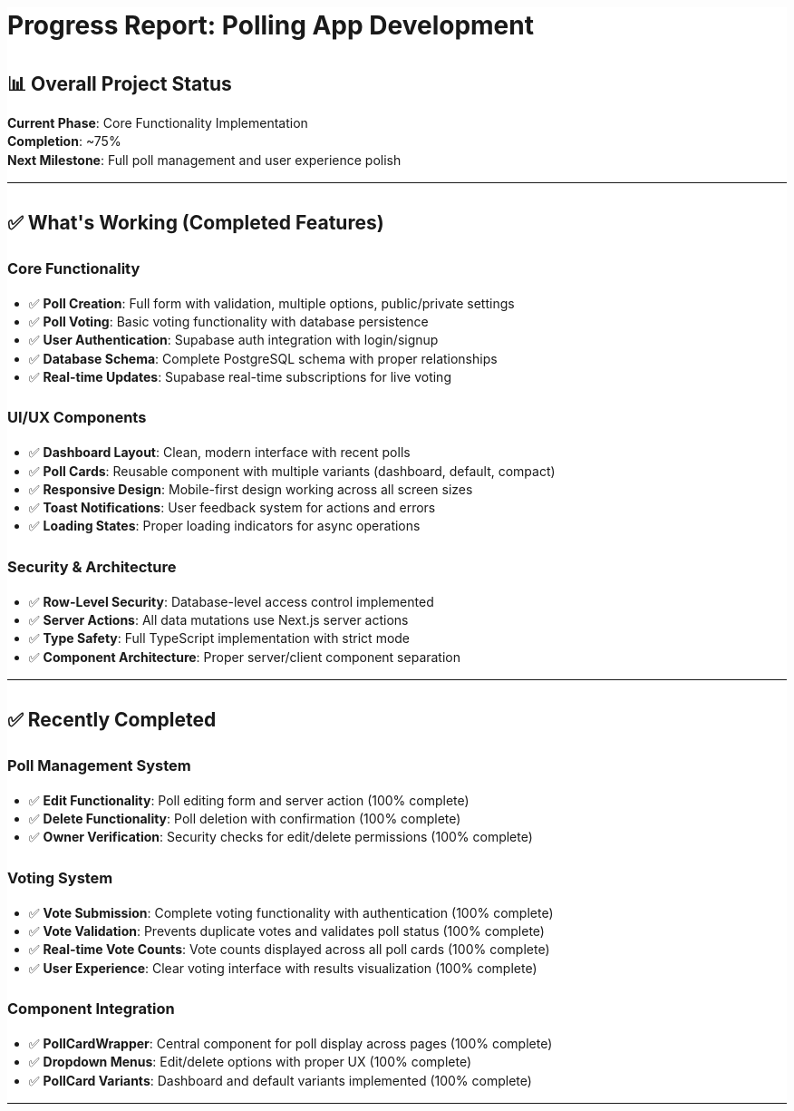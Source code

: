 # Progress Report: Polling App Development

## 📊 Overall Project Status

**Current Phase**: Core Functionality Implementation  
**Completion**: ~75%  
**Next Milestone**: Full poll management and user experience polish

---

## ✅ **What's Working (Completed Features)**

### Core Functionality
- ✅ **Poll Creation**: Full form with validation, multiple options, public/private settings
- ✅ **Poll Voting**: Basic voting functionality with database persistence
- ✅ **User Authentication**: Supabase auth integration with login/signup
- ✅ **Database Schema**: Complete PostgreSQL schema with proper relationships
- ✅ **Real-time Updates**: Supabase real-time subscriptions for live voting

### UI/UX Components
- ✅ **Dashboard Layout**: Clean, modern interface with recent polls
- ✅ **Poll Cards**: Reusable component with multiple variants (dashboard, default, compact)
- ✅ **Responsive Design**: Mobile-first design working across all screen sizes
- ✅ **Toast Notifications**: User feedback system for actions and errors
- ✅ **Loading States**: Proper loading indicators for async operations

### Security & Architecture
- ✅ **Row-Level Security**: Database-level access control implemented
- ✅ **Server Actions**: All data mutations use Next.js server actions
- ✅ **Type Safety**: Full TypeScript implementation with strict mode
- ✅ **Component Architecture**: Proper server/client component separation

---

## ✅ **Recently Completed**

### Poll Management System
- ✅ **Edit Functionality**: Poll editing form and server action (100% complete)
- ✅ **Delete Functionality**: Poll deletion with confirmation (100% complete)
- ✅ **Owner Verification**: Security checks for edit/delete permissions (100% complete)

### Voting System
- ✅ **Vote Submission**: Complete voting functionality with authentication (100% complete)
- ✅ **Vote Validation**: Prevents duplicate votes and validates poll status (100% complete)
- ✅ **Real-time Vote Counts**: Vote counts displayed across all poll cards (100% complete)
- ✅ **User Experience**: Clear voting interface with results visualization (100% complete)

### Component Integration
- ✅ **PollCardWrapper**: Central component for poll display across pages (100% complete)
- ✅ **Dropdown Menus**: Edit/delete options with proper UX (100% complete)
- ✅ **PollCard Variants**: Dashboard and default variants implemented (100% complete)

---